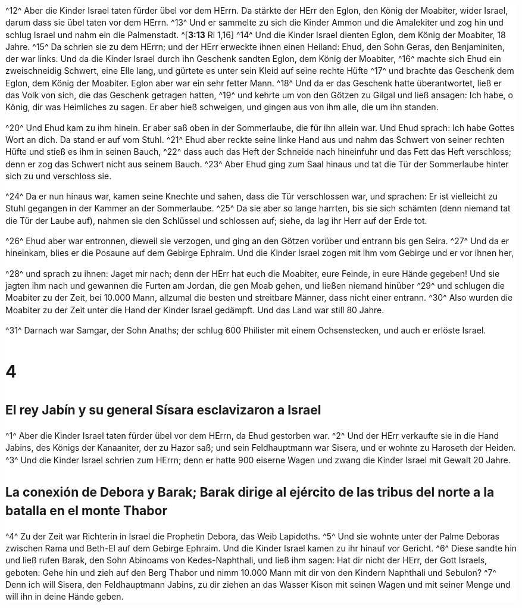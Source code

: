 
^12^ Aber die Kinder Israel taten fürder übel vor dem HErrn. Da stärkte der HErr den Eglon, den König der Moabiter, wider Israel, darum dass sie übel taten vor dem HErrn. ^13^ Und er sammelte zu sich die Kinder Ammon und die Amalekiter und zog hin und schlug Israel und nahm ein die Palmenstadt. ^[**3:13** Ri 1,16] ^14^ Und die Kinder Israel dienten Eglon, dem König der Moabiter, 18 Jahre. ^15^ Da schrien sie zu dem HErrn; und der HErr erweckte ihnen einen Heiland: Ehud, den Sohn Geras, den Benjaminiten, der war links. Und da die Kinder Israel durch ihn Geschenk sandten Eglon, dem König der Moabiter, ^16^ machte sich Ehud ein zweischneidig Schwert, eine Elle lang, und gürtete es unter sein Kleid auf seine rechte Hüfte ^17^ und brachte das Geschenk dem Eglon, dem König der Moabiter. Eglon aber war ein sehr fetter Mann. ^18^ Und da er das Geschenk hatte überantwortet, ließ er das Volk von sich, die das Geschenk getragen hatten, ^19^ und kehrte um von den Götzen zu Gilgal und ließ ansagen: Ich habe, o König, dir was Heimliches zu sagen. Er aber hieß schweigen, und gingen aus von ihm alle, die um ihn standen. 


^20^ Und Ehud kam zu ihm hinein. Er aber saß oben in der Sommerlaube, die für ihn allein war. Und Ehud sprach: Ich habe Gottes Wort an dich. Da stand er auf vom Stuhl. ^21^ Ehud aber reckte seine linke Hand aus und nahm das Schwert von seiner rechten Hüfte und stieß es ihm in seinen Bauch, ^22^ dass auch das Heft der Schneide nach hineinfuhr und das Fett das Heft verschloss; denn er zog das Schwert nicht aus seinem Bauch. ^23^ Aber Ehud ging zum Saal hinaus und tat die Tür der Sommerlaube hinter sich zu und verschloss sie. 

^24^ Da er nun hinaus war, kamen seine Knechte und sahen, dass die Tür verschlossen war, und sprachen: Er ist vielleicht zu Stuhl gegangen in der Kammer an der Sommerlaube. ^25^ Da sie aber so lange harrten, bis sie sich schämten (denn niemand tat die Tür der Laube auf), nahmen sie den Schlüssel und schlossen auf; siehe, da lag ihr Herr auf der Erde tot. 

^26^ Ehud aber war entronnen, dieweil sie verzogen, und ging an den Götzen vorüber und entrann bis gen Seira. ^27^ Und da er hineinkam, blies er die Posaune auf dem Gebirge Ephraim. Und die Kinder Israel zogen mit ihm vom Gebirge und er vor ihnen her, 

^28^ und sprach zu ihnen: Jaget mir nach; denn der HErr hat euch die Moabiter, eure Feinde, in eure Hände gegeben! Und sie jagten ihm nach und gewannen die Furten am Jordan, die gen Moab gehen, und ließen niemand hinüber ^29^ und schlugen die Moabiter zu der Zeit, bei 10.000 Mann, allzumal die besten und streitbare Männer, dass nicht einer entrann. ^30^ Also wurden die Moabiter zu der Zeit unter die Hand der Kinder Israel gedämpft. Und das Land war still 80 Jahre. 

^31^ Darnach war Samgar, der Sohn Anaths; der schlug 600 Philister mit einem Ochsenstecken, und auch er erlöste Israel.

# 4
## El rey Jabín y su general Sísara esclavizaron a Israel
^1^ Aber die Kinder Israel taten fürder übel vor dem HErrn, da Ehud gestorben war. ^2^ Und der HErr verkaufte sie in die Hand Jabins, des Königs der Kanaaniter, der zu Hazor saß; und sein Feldhauptmann war Sisera, und er wohnte zu Haroseth der Heiden. ^3^ Und die Kinder Israel schrien zum HErrn; denn er hatte 900 eiserne Wagen und zwang die Kinder Israel mit Gewalt 20 Jahre. 

## La conexión de Debora y Barak; Barak dirige al ejército de las tribus del norte a la batalla en el monte Thabor
^4^ Zu der Zeit war Richterin in Israel die Prophetin Debora, das Weib Lapidoths. ^5^ Und sie wohnte unter der Palme Deboras zwischen Rama und Beth-El auf dem Gebirge Ephraim. Und die Kinder Israel kamen zu ihr hinauf vor Gericht. ^6^ Diese sandte hin und ließ rufen Barak, den Sohn Abinoams von Kedes-Naphthali, und ließ ihm sagen: Hat dir nicht der HErr, der Gott Israels, geboten: Gehe hin und zieh auf den Berg Thabor und nimm 10.000 Mann mit dir von den Kindern Naphthali und Sebulon? ^7^ Denn ich will Sisera, den Feldhauptmann Jabins, zu dir ziehen an das Wasser Kison mit seinen Wagen und mit seiner Menge und will ihn in deine Hände geben. 
